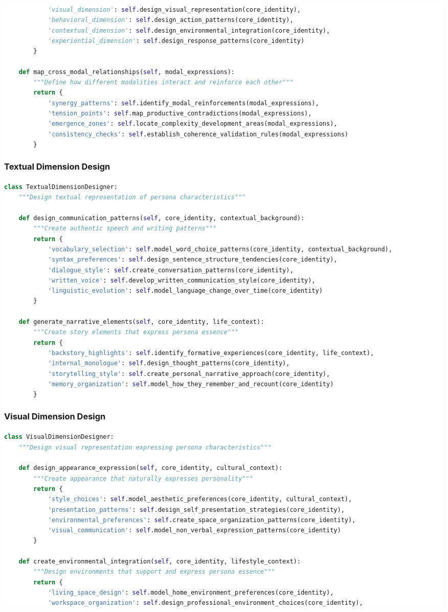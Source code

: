 ```python
            'visual_dimension': self.design_visual_representation(core_identity),
            'behavioral_dimension': self.design_action_patterns(core_identity),
            'contextual_dimension': self.design_environmental_integration(core_identity),
            'experiential_dimension': self.design_response_patterns(core_identity)
        }
    
    def map_cross_modal_relationships(self, modal_expressions):
        """Define how different modalities interact and reinforce each other"""
        return {
            'synergy_patterns': self.identify_modal_reinforcements(modal_expressions),
            'tension_points': self.map_productive_contradictions(modal_expressions),
            'emergence_zones': self.locate_complexity_development_areas(modal_expressions),
            'consistency_checks': self.establish_coherence_validation_rules(modal_expressions)
        }
```

### Textual Dimension Design
```python
class TextualDimensionDesigner:
    """Design textual representation of persona characteristics"""
    
    def design_communication_patterns(self, core_identity, contextual_background):
        """Create authentic speech and writing patterns"""
        return {
            'vocabulary_selection': self.model_word_choice_patterns(core_identity, contextual_background),
            'syntax_preferences': self.design_sentence_structure_tendencies(core_identity),
            'dialogue_style': self.create_conversation_patterns(core_identity),
            'written_voice': self.develop_written_communication_style(core_identity),
            'linguistic_evolution': self.model_language_change_over_time(core_identity)
        }
    
    def generate_narrative_elements(self, core_identity, life_context):
        """Create story elements that express persona essence"""
        return {
            'backstory_highlights': self.identify_formative_experiences(core_identity, life_context),
            'internal_monologue': self.design_thought_patterns(core_identity),
            'storytelling_style': self.create_personal_narrative_approach(core_identity),
            'memory_organization': self.model_how_they_remember_and_recount(core_identity)
        }
```

### Visual Dimension Design
```python
class VisualDimensionDesigner:
    """Design visual representation expressing persona characteristics"""
    
    def design_appearance_expression(self, core_identity, cultural_context):
        """Create appearance that naturally expresses personality"""
        return {
            'style_choices': self.model_aesthetic_preferences(core_identity, cultural_context),
            'presentation_patterns': self.design_self_presentation_strategies(core_identity),
            'environmental_preferences': self.create_space_organization_patterns(core_identity),
            'visual_communication': self.model_non_verbal_expression_patterns(core_identity)
        }
    
    def create_environmental_integration(self, core_identity, lifestyle_context):
        """Design environments that support and express persona essence"""
        return {
            'living_space_design': self.model_home_environment_preferences(core_identity),
            'workspace_organization': self.design_professional_environment_choices(core_identity),
```
